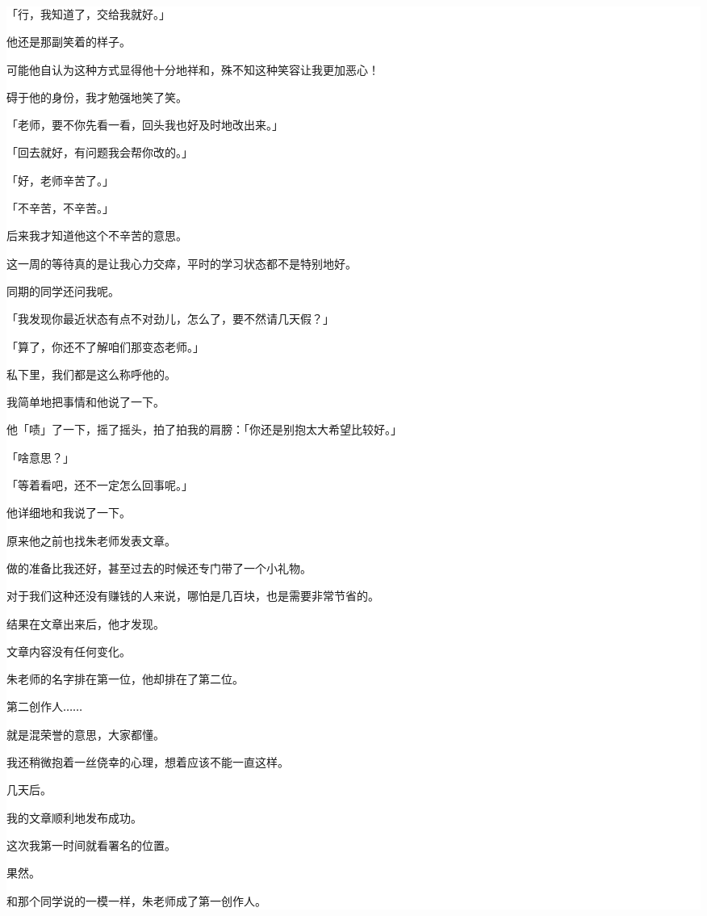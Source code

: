 「行，我知道了，交给我就好。」

他还是那副笑着的样子。

可能他自认为这种方式显得他十分地祥和，殊不知这种笑容让我更加恶心！

碍于他的身份，我才勉强地笑了笑。

「老师，要不你先看一看，回头我也好及时地改出来。」

「回去就好，有问题我会帮你改的。」

「好，老师辛苦了。」

「不辛苦，不辛苦。」

后来我才知道他这个不辛苦的意思。

这一周的等待真的是让我心力交瘁，平时的学习状态都不是特别地好。

同期的同学还问我呢。

「我发现你最近状态有点不对劲儿，怎么了，要不然请几天假？」

「算了，你还不了解咱们那变态老师。」

私下里，我们都是这么称呼他的。

我简单地把事情和他说了一下。

他「啧」了一下，摇了摇头，拍了拍我的肩膀：「你还是别抱太大希望比较好。」

「啥意思？」

「等着看吧，还不一定怎么回事呢。」

他详细地和我说了一下。

原来他之前也找朱老师发表文章。

做的准备比我还好，甚至过去的时候还专门带了一个小礼物。

对于我们这种还没有赚钱的人来说，哪怕是几百块，也是需要非常节省的。

结果在文章出来后，他才发现。

文章内容没有任何变化。

朱老师的名字排在第一位，他却排在了第二位。

第二创作人……

就是混荣誉的意思，大家都懂。

我还稍微抱着一丝侥幸的心理，想着应该不能一直这样。

几天后。

我的文章顺利地发布成功。

这次我第一时间就看署名的位置。

果然。

和那个同学说的一模一样，朱老师成了第一创作人。
